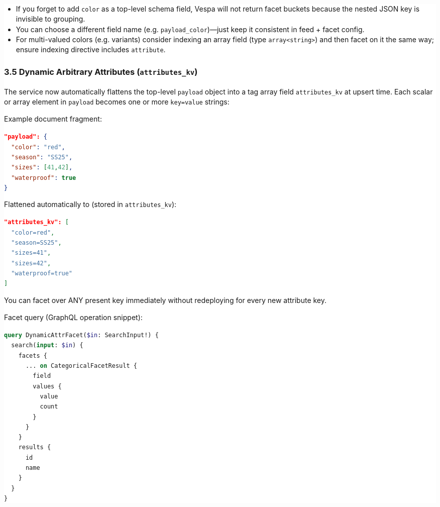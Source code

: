 - If you forget to add `color` as a top-level schema field, Vespa will not return facet buckets because the nested JSON key is invisible to grouping.
- You can choose a different field name (e.g. `payload_color`)—just keep it consistent in feed + facet config.
- For multi-valued colors (e.g. variants) consider indexing an array field (type `array<string>`) and then facet on it the same way; ensure indexing directive includes `attribute`.

### 3.5 Dynamic Arbitrary Attributes (`attributes_kv`)

The service now automatically flattens the top-level `payload` object into a tag array field `attributes_kv` at upsert time. Each scalar or array element in `payload` becomes one or more `key=value` strings:

Example document fragment:

```json
"payload": {
  "color": "red",
  "season": "SS25",
  "sizes": [41,42],
  "waterproof": true
}
```

Flattened automatically to (stored in `attributes_kv`):

```json
"attributes_kv": [
  "color=red",
  "season=SS25",
  "sizes=41",
  "sizes=42",
  "waterproof=true"
]
```

You can facet over ANY present key immediately without redeploying for every new attribute key.

Facet query (GraphQL operation snippet):

```graphql
query DynamicAttrFacet($in: SearchInput!) {
  search(input: $in) {
    facets {
      ... on CategoricalFacetResult {
        field
        values {
          value
          count
        }
      }
    }
    results {
      id
      name
    }
  }
}
```

